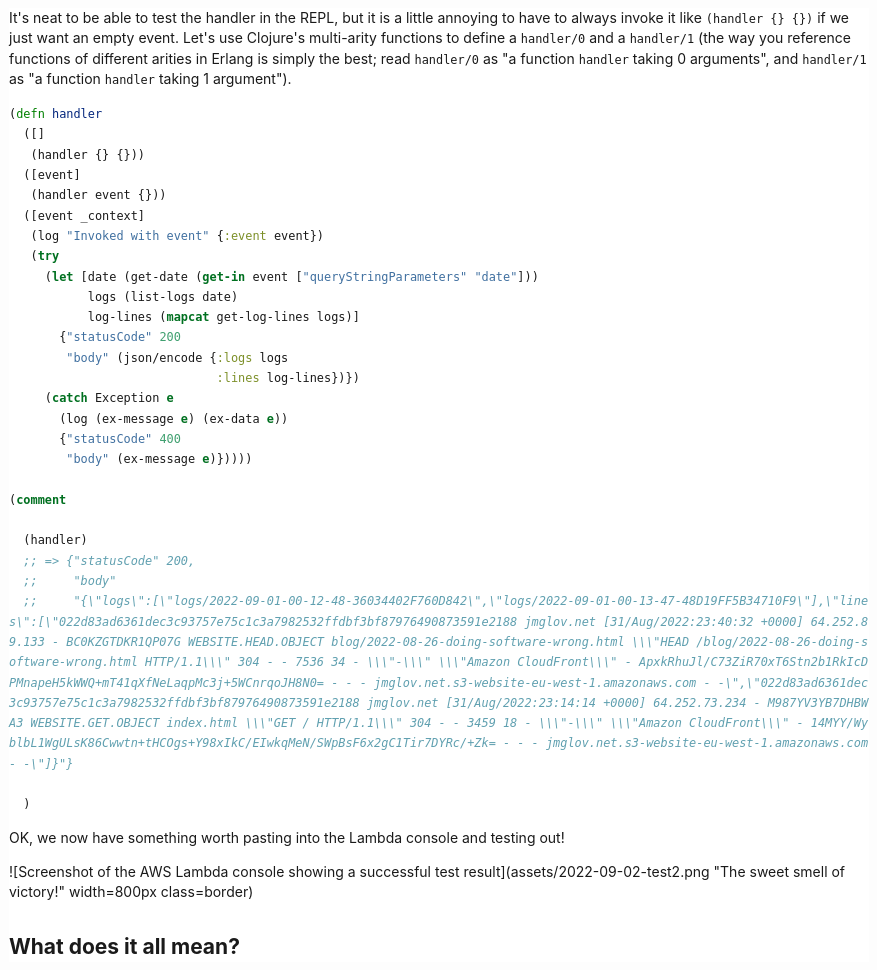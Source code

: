 It's neat to be able to test the handler in the REPL, but it is a little
annoying to have to always invoke it like `(handler {} {})` if we just want an
empty event. Let's use Clojure's multi-arity functions to define a `handler/0`
and a `handler/1` (the way you reference functions of different arities in
Erlang is simply the best; read `handler/0` as "a function `handler` taking 0
arguments", and `handler/1` as "a function `handler` taking 1 argument").

``` clojure
(defn handler
  ([]
   (handler {} {}))
  ([event]
   (handler event {}))
  ([event _context]
   (log "Invoked with event" {:event event})
   (try
     (let [date (get-date (get-in event ["queryStringParameters" "date"]))
           logs (list-logs date)
           log-lines (mapcat get-log-lines logs)]
       {"statusCode" 200
        "body" (json/encode {:logs logs
                             :lines log-lines})})
     (catch Exception e
       (log (ex-message e) (ex-data e))
       {"statusCode" 400
        "body" (ex-message e)}))))

(comment

  (handler)
  ;; => {"statusCode" 200,
  ;;     "body"
  ;;     "{\"logs\":[\"logs/2022-09-01-00-12-48-36034402F760D842\",\"logs/2022-09-01-00-13-47-48D19FF5B34710F9\"],\"lines\":[\"022d83ad6361dec3c93757e75c1c3a7982532ffdbf3bf87976490873591e2188 jmglov.net [31/Aug/2022:23:40:32 +0000] 64.252.89.133 - BC0KZGTDKR1QP07G WEBSITE.HEAD.OBJECT blog/2022-08-26-doing-software-wrong.html \\\"HEAD /blog/2022-08-26-doing-software-wrong.html HTTP/1.1\\\" 304 - - 7536 34 - \\\"-\\\" \\\"Amazon CloudFront\\\" - ApxkRhuJl/C73ZiR70xT6Stn2b1RkIcDPMnapeH5kWWQ+mT41qXfNeLaqpMc3j+5WCnrqoJH8N0= - - - jmglov.net.s3-website-eu-west-1.amazonaws.com - -\",\"022d83ad6361dec3c93757e75c1c3a7982532ffdbf3bf87976490873591e2188 jmglov.net [31/Aug/2022:23:14:14 +0000] 64.252.73.234 - M987YV3YB7DHBWA3 WEBSITE.GET.OBJECT index.html \\\"GET / HTTP/1.1\\\" 304 - - 3459 18 - \\\"-\\\" \\\"Amazon CloudFront\\\" - 14MYY/WyblbL1WgULsK86Cwwtn+tHCOgs+Y98xIkC/EIwkqMeN/SWpBsF6x2gC1Tir7DYRc/+Zk= - - - jmglov.net.s3-website-eu-west-1.amazonaws.com - -\"]}"}

  )
```

OK, we now have something worth pasting into the Lambda console and testing out!

![Screenshot of the AWS Lambda console showing a successful test
result](assets/2022-09-02-test2.png "The sweet smell of victory!" width=800px class=border)

## What does it all mean?
